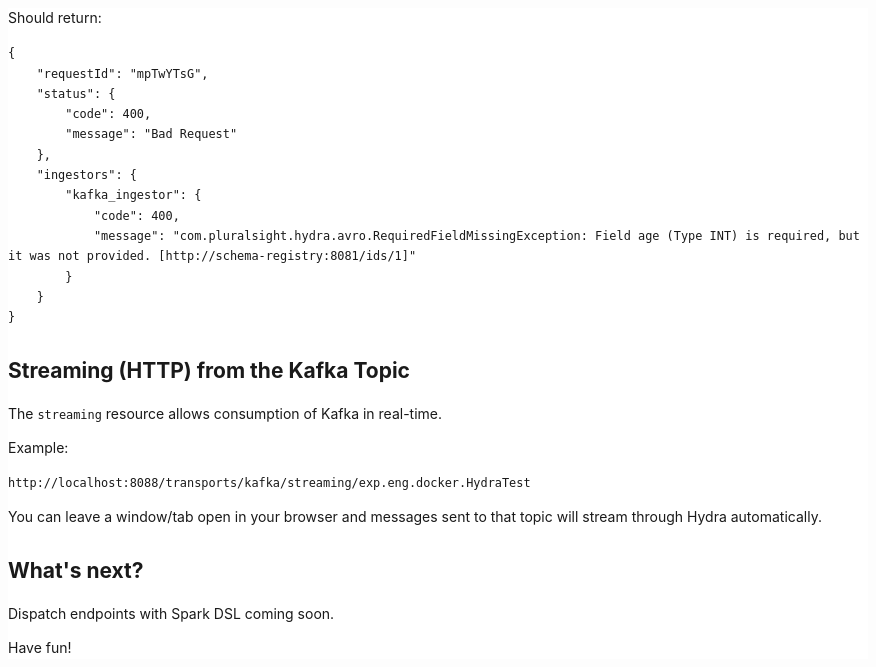 Should return:
```
{
	"requestId": "mpTwYTsG",
	"status": {
		"code": 400,
		"message": "Bad Request"
	},
	"ingestors": {
		"kafka_ingestor": {
			"code": 400,
			"message": "com.pluralsight.hydra.avro.RequiredFieldMissingException: Field age (Type INT) is required, but it was not provided. [http://schema-registry:8081/ids/1]"
		}
	}
}
```



## Streaming (HTTP) from the Kafka Topic

The `streaming` resource allows consumption of Kafka in real-time. 

Example:

```bash
http://localhost:8088/transports/kafka/streaming/exp.eng.docker.HydraTest
```

You can leave a window/tab open in your browser and messages sent to that topic will stream through Hydra automatically.


## What's next?

Dispatch endpoints with Spark DSL coming soon.

Have fun!
